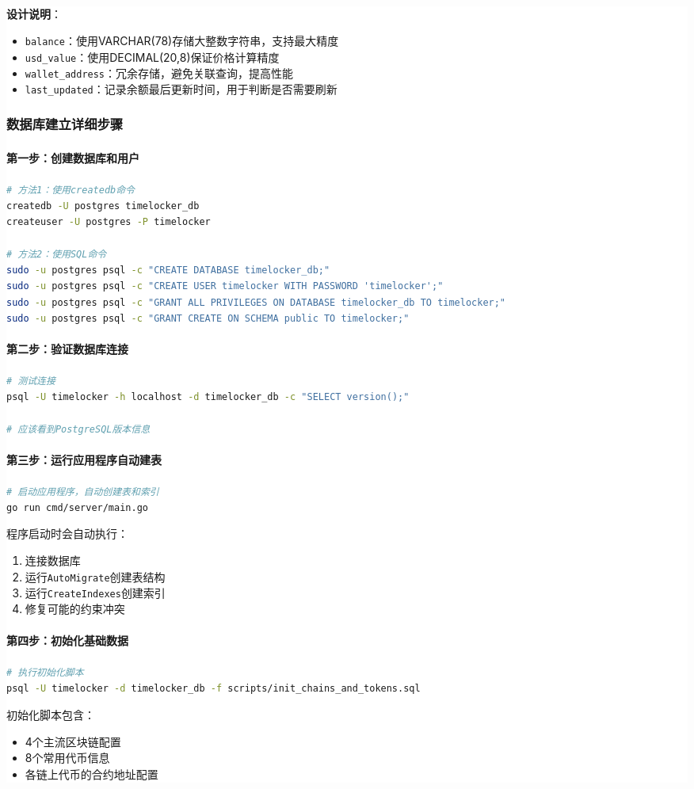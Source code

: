 **设计说明**：
- `balance`：使用VARCHAR(78)存储大整数字符串，支持最大精度
- `usd_value`：使用DECIMAL(20,8)保证价格计算精度
- `wallet_address`：冗余存储，避免关联查询，提高性能
- `last_updated`：记录余额最后更新时间，用于判断是否需要刷新

### 数据库建立详细步骤

#### 第一步：创建数据库和用户

```bash
# 方法1：使用createdb命令
createdb -U postgres timelocker_db
createuser -U postgres -P timelocker

# 方法2：使用SQL命令
sudo -u postgres psql -c "CREATE DATABASE timelocker_db;"
sudo -u postgres psql -c "CREATE USER timelocker WITH PASSWORD 'timelocker';"
sudo -u postgres psql -c "GRANT ALL PRIVILEGES ON DATABASE timelocker_db TO timelocker;"
sudo -u postgres psql -c "GRANT CREATE ON SCHEMA public TO timelocker;"
```

#### 第二步：验证数据库连接

```bash
# 测试连接
psql -U timelocker -h localhost -d timelocker_db -c "SELECT version();"

# 应该看到PostgreSQL版本信息
```

#### 第三步：运行应用程序自动建表

```bash
# 启动应用程序，自动创建表和索引
go run cmd/server/main.go
```

程序启动时会自动执行：
1. 连接数据库
2. 运行`AutoMigrate`创建表结构
3. 运行`CreateIndexes`创建索引
4. 修复可能的约束冲突

#### 第四步：初始化基础数据

```bash
# 执行初始化脚本
psql -U timelocker -d timelocker_db -f scripts/init_chains_and_tokens.sql
```

初始化脚本包含：
- 4个主流区块链配置
- 8个常用代币信息  
- 各链上代币的合约地址配置

